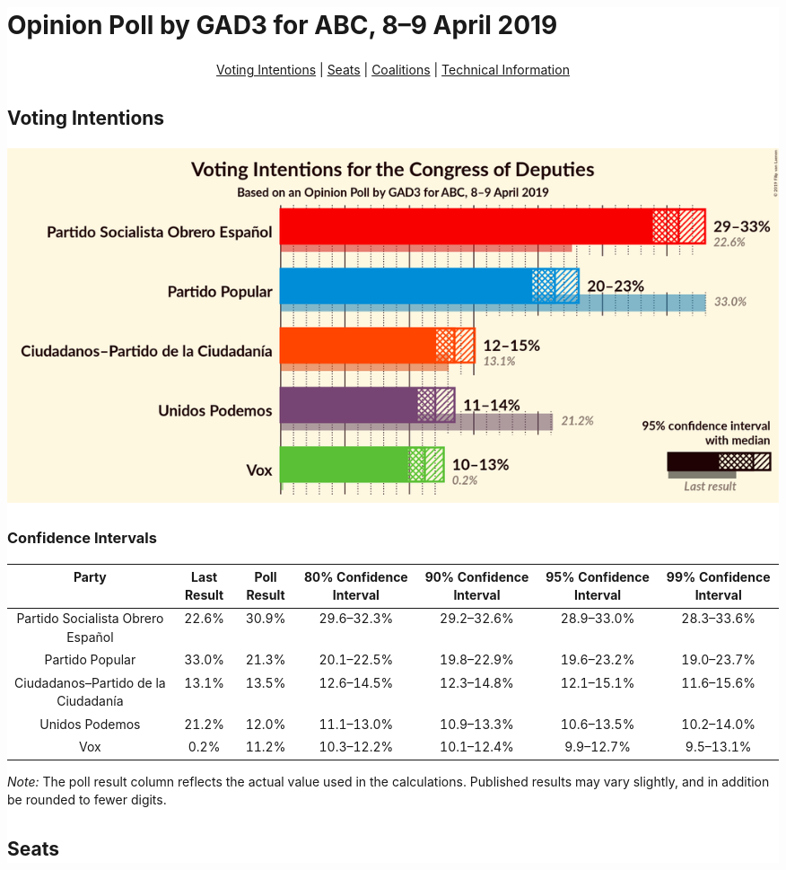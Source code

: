 # Opinion Poll by GAD3 for ABC, 8–9 April 2019

<p align="center"><a href="#voting-intentions">Voting Intentions</a> | <a href="#seats">Seats</a> | <a href="#coalitions">Coalitions</a> | <a href="#technical-information">Technical Information</a></p>

## Voting Intentions

![Graph with voting intentions not yet produced](2019-04-09-GAD3.png "Voting Intentions")

### Confidence Intervals

| Party | Last Result | Poll Result | 80% Confidence Interval | 90% Confidence Interval | 95% Confidence Interval | 99% Confidence Interval |
|:-----:|:-----------:|:-----------:|:-----------------------:|:-----------------------:|:-----------------------:|:-----------------------:|
| Partido Socialista Obrero Español | 22.6% | 30.9% | 29.6–32.3% |29.2–32.6% |28.9–33.0% |28.3–33.6% |
| Partido Popular | 33.0% | 21.3% | 20.1–22.5% |19.8–22.9% |19.6–23.2% |19.0–23.7% |
| Ciudadanos–Partido de la Ciudadanía | 13.1% | 13.5% | 12.6–14.5% |12.3–14.8% |12.1–15.1% |11.6–15.6% |
| Unidos Podemos | 21.2% | 12.0% | 11.1–13.0% |10.9–13.3% |10.6–13.5% |10.2–14.0% |
| Vox | 0.2% | 11.2% | 10.3–12.2% |10.1–12.4% |9.9–12.7% |9.5–13.1% |

*Note:* The poll result column reflects the actual value used in the calculations. Published results may vary slightly, and in addition be rounded to fewer digits.

## Seats
